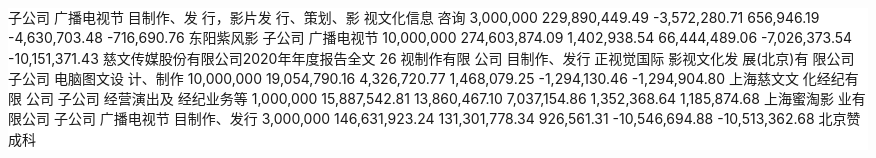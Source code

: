 子公司
广播电视节
目制作、发
行，影片发
行、策划、影
视文化信息
咨询
3,000,000
229,890,449.49
-3,572,280.71
656,946.19
-4,630,703.48
-716,690.76
东阳紫风影
子公司
广播电视节
10,000,000
274,603,874.09
1,402,938.54
66,444,489.06
-7,026,373.54
-10,151,371.43
慈文传媒股份有限公司2020年年度报告全文
26
视制作有限
公司
目制作、发行
正视觉国际
影视文化发
展(北京)有
限公司
子公司
电脑图文设
计、制作
10,000,000
19,054,790.16
4,326,720.77
1,468,079.25
-1,294,130.46
-1,294,904.80
上海慈文文
化经纪有限
公司
子公司
经营演出及
经纪业务等
1,000,000
15,887,542.81
13,860,467.10
7,037,154.86
1,352,368.64
1,185,874.68
上海蜜淘影
业有限公司
子公司
广播电视节
目制作、发行
3,000,000
146,631,923.24
131,301,778.34
926,561.31
-10,546,694.88
-10,513,362.68
北京赞成科